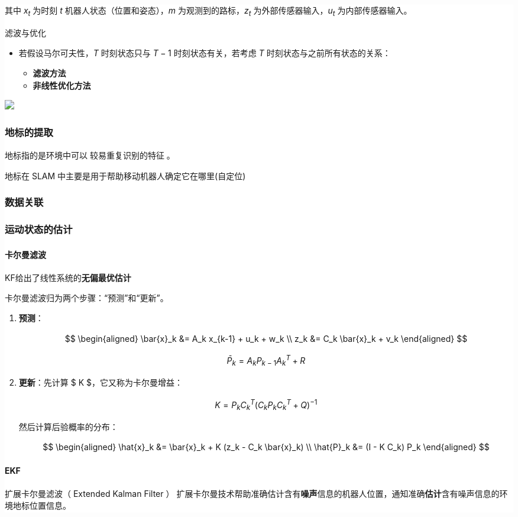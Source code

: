   其中 $x_t$ 为时刻 $t$ 机器人状态（位置和姿态），$m$ 为观测到的路标，$z_t$ 为外部传感器输入，$u_t$ 为内部传感器输入。

滤波与优化

- 若假设马尔可夫性，$T$ 时刻状态只与 $T-1$ 时刻状态有关，若考虑 $T$ 时刻状态与之前所有状态的关系：

  - **滤波方法**
  - **非线性优化方法**

![](https://philfan-pic.oss-cn-beijing.aliyuncs.com/web_pic/Robotics__Robo__assets__03-Localization.assets__20240925005642.webp)
### 地标的提取
地标指的是环境中可以 较易重复识别的特征 。

地标在 SLAM 中主要是用于帮助移动机器人确定它在哪里(自定位)
### 数据关联
### 运动状态的估计


#### 卡尔曼滤波
KF给出了线性系统的**无偏最优估计**

卡尔曼滤波归为两个步骤：“预测”和“更新”。

1. **预测**：

   $$
   \begin{aligned}
   \bar{x}_k &= A_k x_{k-1} + u_k + w_k \\
   z_k &= C_k \bar{x}_k + v_k
   \end{aligned}
   $$

   $$
   \bar{P}_k = A_k P_{k-1} A_k^T + R
   $$

2. **更新**：先计算 $ K $，它又称为卡尔曼增益：

   $$
   K = P_k C_k^T \left( C_k P_k C_k^T + Q \right)^{-1}
   $$

   然后计算后验概率的分布：

   $$
   \begin{aligned}
   \hat{x}_k &= \bar{x}_k + K (z_k - C_k \bar{x}_k) \\
   \hat{P}_k &= (I - K C_k) P_k
   \end{aligned}
   $$


#### EKF
扩展卡尔曼滤波（ Extended Kalman Filter ）
扩展卡尔曼技术帮助准确估计含有**噪声**信息的机器人位置，通知准确**估计**含有噪声信息的环境地标位置信息。
